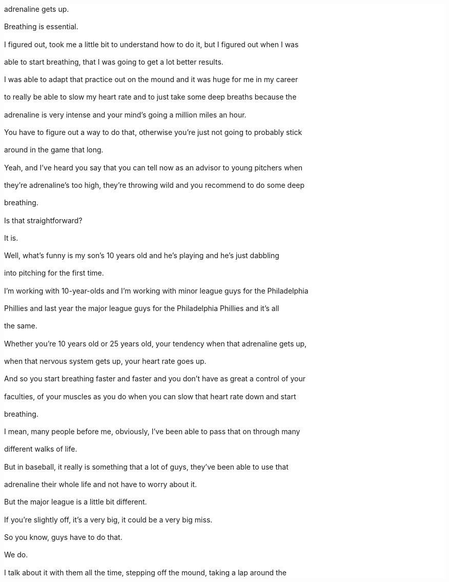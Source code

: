 adrenaline gets up.

Breathing is essential.

I figured out, took me a little bit to understand how to do it, but I figured out when I was

able to start breathing, that I was going to get a lot better results.

I was able to adapt that practice out on the mound and it was huge for me in my career

to really be able to slow my heart rate and to just take some deep breaths because the

adrenaline is very intense and your mind’s going a million miles an hour.

You have to figure out a way to do that, otherwise you’re just not going to probably stick

around in the game that long.

Yeah, and I’ve heard you say that you can tell now as an advisor to young pitchers when

they’re adrenaline’s too high, they’re throwing wild and you recommend to do some deep

breathing.

Is that straightforward?

It is.

Well, what’s funny is my son’s 10 years old and he’s playing and he’s just dabbling

into pitching for the first time.

I’m working with 10-year-olds and I’m working with minor league guys for the Philadelphia

Phillies and last year the major league guys for the Philadelphia Phillies and it’s all

the same.

Whether you’re 10 years old or 25 years old, your tendency when that adrenaline gets up,

when that nervous system gets up, your heart rate goes up.

And so you start breathing faster and faster and you don’t have as great a control of your

faculties, of your muscles as you do when you can slow that heart rate down and start

breathing.

I mean, many people before me, obviously, I’ve been able to pass that on through many

different walks of life.

But in baseball, it really is something that a lot of guys, they’ve been able to use that

adrenaline their whole life and not have to worry about it.

But the major league is a little bit different.

If you’re slightly off, it’s a very big, it could be a very big miss.

So you know, guys have to do that.

We do.

I talk about it with them all the time, stepping off the mound, taking a lap around the

